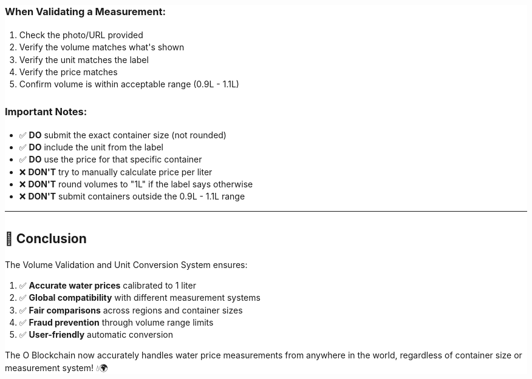 ### **When Validating a Measurement:**
1. Check the photo/URL provided
2. Verify the volume matches what's shown
3. Verify the unit matches the label
4. Verify the price matches
5. Confirm volume is within acceptable range (0.9L - 1.1L)

### **Important Notes:**
- ✅ **DO** submit the exact container size (not rounded)
- ✅ **DO** include the unit from the label
- ✅ **DO** use the price for that specific container
- ❌ **DON'T** try to manually calculate price per liter
- ❌ **DON'T** round volumes to "1L" if the label says otherwise
- ❌ **DON'T** submit containers outside the 0.9L - 1.1L range

---

## 🎉 **Conclusion**

The Volume Validation and Unit Conversion System ensures:
1. ✅ **Accurate water prices** calibrated to 1 liter
2. ✅ **Global compatibility** with different measurement systems  
3. ✅ **Fair comparisons** across regions and container sizes
4. ✅ **Fraud prevention** through volume range limits
5. ✅ **User-friendly** automatic conversion

The O Blockchain now accurately handles water price measurements from anywhere in the world, regardless of container size or measurement system! 💧🌍

